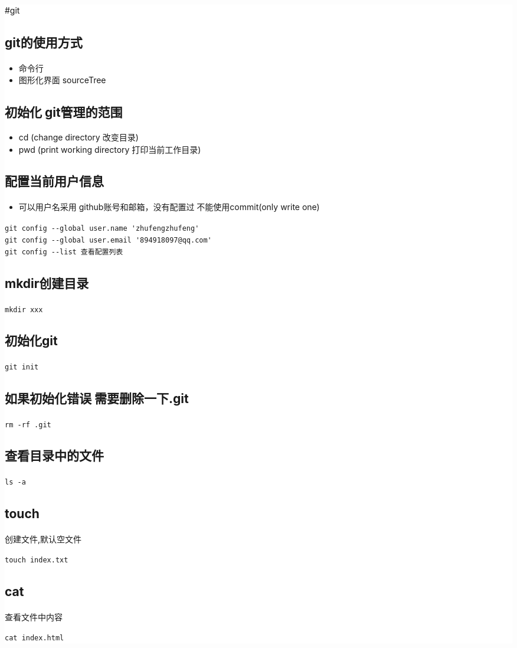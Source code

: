 #git


## git的使用方式 
- 命令行 
- 图形化界面 sourceTree

## 初始化 git管理的范围
- cd (change directory 改变目录)
- pwd (print working directory 打印当前工作目录)

## 配置当前用户信息
- 可以用户名采用 github账号和邮箱，没有配置过 不能使用commit(only write one)
```
git config --global user.name 'zhufengzhufeng'
git config --global user.email '894918097@qq.com'
git config --list 查看配置列表
``` 

## mkdir创建目录
```
mkdir xxx
```

## 初始化git
```
git init
```
## 如果初始化错误 需要删除一下.git
```
rm -rf .git
```

## 查看目录中的文件
```
ls -a
```

## touch 
创建文件,默认空文件
```
touch index.txt
```

## cat
查看文件中内容
```
cat index.html
```

